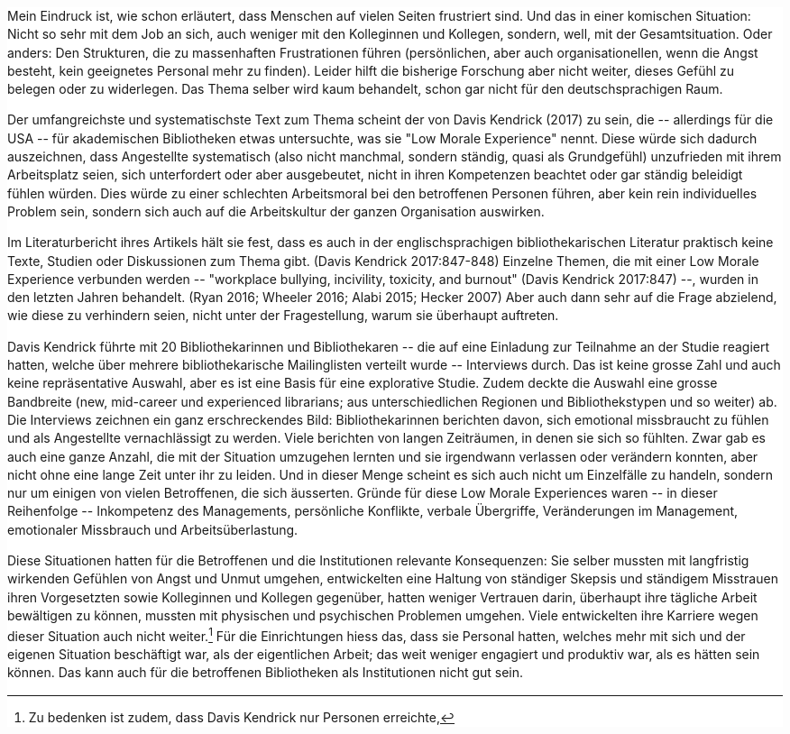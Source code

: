 Mein Eindruck ist, wie schon erläutert, dass Menschen auf vielen Seiten
frustriert sind. Und das in einer komischen Situation: Nicht so sehr mit
dem Job an sich, auch weniger mit den Kolleginnen und Kollegen, sondern,
well, mit der Gesamtsituation. Oder anders: Den Strukturen, die zu
massenhaften Frustrationen führen (persönlichen, aber auch
organisationellen, wenn die Angst besteht, kein geeignetes Personal mehr
zu finden). Leider hilft die bisherige Forschung aber nicht weiter,
dieses Gefühl zu belegen oder zu widerlegen. Das Thema selber wird kaum
behandelt, schon gar nicht für den deutschsprachigen Raum.

Der umfangreichste und systematischste Text zum Thema scheint der von
Davis Kendrick (2017) zu sein, die -- allerdings für die USA -- für
akademischen Bibliotheken etwas untersuchte, was sie "Low Morale
Experience" nennt. Diese würde sich dadurch auszeichnen, dass
Angestellte systematisch (also nicht manchmal, sondern ständig, quasi
als Grundgefühl) unzufrieden mit ihrem Arbeitsplatz seien, sich
unterfordert oder aber ausgebeutet, nicht in ihren Kompetenzen beachtet
oder gar ständig beleidigt fühlen würden. Dies würde zu einer schlechten
Arbeitsmoral bei den betroffenen Personen führen, aber kein rein
individuelles Problem sein, sondern sich auch auf die Arbeitskultur der
ganzen Organisation auswirken.

Im Literaturbericht ihres Artikels hält sie fest, dass es auch in der
englischsprachigen bibliothekarischen Literatur praktisch keine Texte,
Studien oder Diskussionen zum Thema gibt. (Davis Kendrick 2017:847-848)
Einzelne Themen, die mit einer Low Morale Experience verbunden werden --
"workplace bullying, incivility, toxicity, and burnout" (Davis Kendrick
2017:847) --, wurden in den letzten Jahren behandelt. (Ryan 2016;
Wheeler 2016; Alabi 2015; Hecker 2007) Aber auch dann sehr auf die Frage
abzielend, wie diese zu verhindern seien, nicht unter der Fragestellung,
warum sie überhaupt auftreten.

Davis Kendrick führte mit 20 Bibliothekarinnen und Bibliothekaren -- die
auf eine Einladung zur Teilnahme an der Studie reagiert hatten, welche
über mehrere bibliothekarische Mailinglisten verteilt wurde --
Interviews durch. Das ist keine grosse Zahl und auch keine
repräsentative Auswahl, aber es ist eine Basis für eine explorative
Studie. Zudem deckte die Auswahl eine grosse Bandbreite (new, mid-career
und experienced librarians; aus unterschiedlichen Regionen und
Bibliothekstypen und so weiter) ab. Die Interviews zeichnen ein ganz
erschreckendes Bild: Bibliothekarinnen berichten davon, sich emotional
missbraucht zu fühlen und als Angestellte vernachlässigt zu werden.
Viele berichten von langen Zeiträumen, in denen sie sich so fühlten.
Zwar gab es auch eine ganze Anzahl, die mit der Situation umzugehen
lernten und sie irgendwann verlassen oder verändern konnten, aber nicht
ohne eine lange Zeit unter ihr zu leiden. Und in dieser Menge scheint es
sich auch nicht um Einzelfälle zu handeln, sondern nur um einigen von
vielen Betroffenen, die sich äusserten. Gründe für diese Low Morale
Experiences waren -- in dieser Reihenfolge -- Inkompetenz des
Managements, persönliche Konflikte, verbale Übergriffe, Veränderungen im
Management, emotionaler Missbrauch und Arbeitsüberlastung.

Diese Situationen hatten für die Betroffenen und die Institutionen
relevante Konsequenzen: Sie selber mussten mit langfristig wirkenden
Gefühlen von Angst und Unmut umgehen, entwickelten eine Haltung von
ständiger Skepsis und ständigem Misstrauen ihren Vorgesetzten sowie
Kolleginnen und Kollegen gegenüber, hatten weniger Vertrauen darin,
überhaupt ihre tägliche Arbeit bewältigen zu können, mussten mit
physischen und psychischen Problemen umgehen. Viele entwickelten ihre
Karriere wegen dieser Situation auch nicht weiter.[^3] Für die
Einrichtungen hiess das, dass sie Personal hatten, welches mehr mit sich
und der eigenen Situation beschäftigt war, als der eigentlichen Arbeit;
das weit weniger engagiert und produktiv war, als es hätten sein können.
Das kann auch für die betroffenen Bibliotheken als Institutionen nicht
gut sein.


[^1]: Ein Grund für meine Beschäftigung mit dem Thema ist auch mein
[^2]: Weil ich dieses Personal mit ausbilde und deshalb meine, eine
[^3]: Zu bedenken ist zudem, dass Davis Kendrick nur Personen erreichte,
[^4]: Vorschläge, wie etwas im Bereich Arbeitskultur (weniger Bullying,
[^5]: Vergleiche
[^6]: Denn, wie oben erwähnt, darf man nicht davon ausgehen, dass
[^7]: Auch wieder aus subjektiven Erfahrungen ist mir bekannt, dass eine